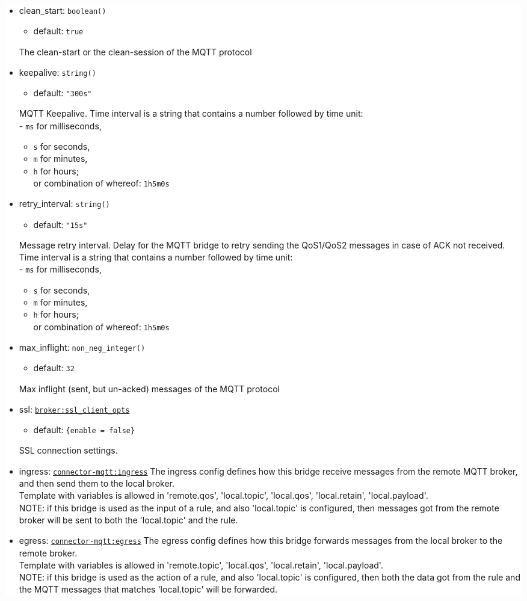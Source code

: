 - clean_start: <code>boolean()</code>
  * default: 
  `true`

  The clean-start or the clean-session of the MQTT protocol

- keepalive: <code>string()</code>
  * default: 
  `"300s"`

  MQTT Keepalive. Time interval is a string that contains a number followed by time unit:<br/>- `ms` for milliseconds,
  - `s` for seconds,
  - `m` for minutes,
  - `h` for hours;
  <br/>or combination of whereof: `1h5m0s`

- retry_interval: <code>string()</code>
  * default: 
  `"15s"`

  Message retry interval. Delay for the MQTT bridge to retry sending the QoS1/QoS2 messages in case of ACK not received. Time interval is a string that contains a number followed by time unit:<br/>- `ms` for milliseconds,
  - `s` for seconds,
  - `m` for minutes,
  - `h` for hours;
  <br/>or combination of whereof: `1h5m0s`

- max_inflight: <code>non_neg_integer()</code>
  * default: 
  `32`

  Max inflight (sent, but un-acked) messages of the MQTT protocol

- ssl: <code>[broker:ssl_client_opts](emqx.md#broker-ssl_client_opts)</code>
  * default: 
  `{enable = false}`

  SSL connection settings.

- ingress: <code>[connector-mqtt:ingress](#connector-mqtt-ingress)</code>
  The ingress config defines how this bridge receive messages from the remote MQTT broker, and then
          send them to the local broker.<br/>
          Template with variables is allowed in 'remote.qos', 'local.topic', 'local.qos', 'local.retain', 'local.payload'.<br/>
          NOTE: if this bridge is used as the input of a rule, and also 'local.topic' is
          configured, then messages got from the remote broker will be sent to both the 'local.topic' and
          the rule.

- egress: <code>[connector-mqtt:egress](#connector-mqtt-egress)</code>
  The egress config defines how this bridge forwards messages from the local broker to the remote broker.<br/>
  Template with variables is allowed in 'remote.topic', 'local.qos', 'local.retain', 'local.payload'.<br/>
  NOTE: if this bridge is used as the action of a rule, and also 'local.topic'
  is configured, then both the data got from the rule and the MQTT messages that matches
  'local.topic' will be forwarded.
